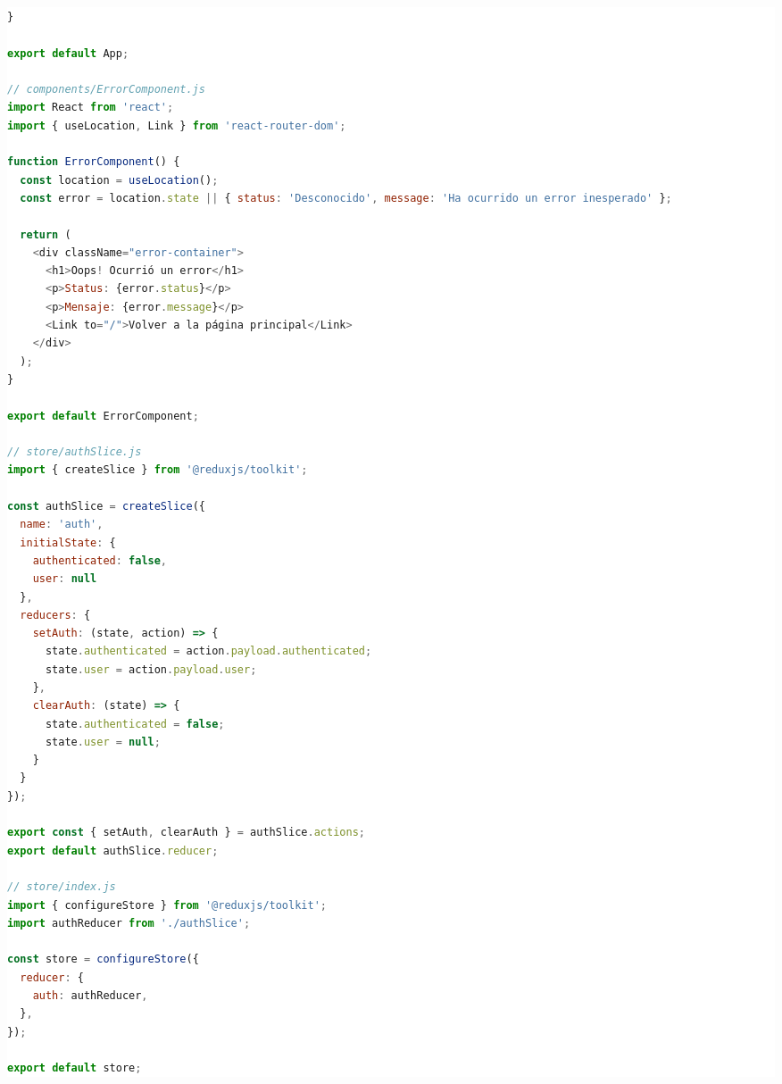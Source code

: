 ```javascript
}

export default App;

// components/ErrorComponent.js
import React from 'react';
import { useLocation, Link } from 'react-router-dom';

function ErrorComponent() {
  const location = useLocation();
  const error = location.state || { status: 'Desconocido', message: 'Ha ocurrido un error inesperado' };

  return (
    <div className="error-container">
      <h1>Oops! Ocurrió un error</h1>
      <p>Status: {error.status}</p>
      <p>Mensaje: {error.message}</p>
      <Link to="/">Volver a la página principal</Link>
    </div>
  );
}

export default ErrorComponent;

// store/authSlice.js
import { createSlice } from '@reduxjs/toolkit';

const authSlice = createSlice({
  name: 'auth',
  initialState: {
    authenticated: false,
    user: null
  },
  reducers: {
    setAuth: (state, action) => {
      state.authenticated = action.payload.authenticated;
      state.user = action.payload.user;
    },
    clearAuth: (state) => {
      state.authenticated = false;
      state.user = null;
    }
  }
});

export const { setAuth, clearAuth } = authSlice.actions;
export default authSlice.reducer;

// store/index.js
import { configureStore } from '@reduxjs/toolkit';
import authReducer from './authSlice';

const store = configureStore({
  reducer: {
    auth: authReducer,
  },
});

export default store;

```
